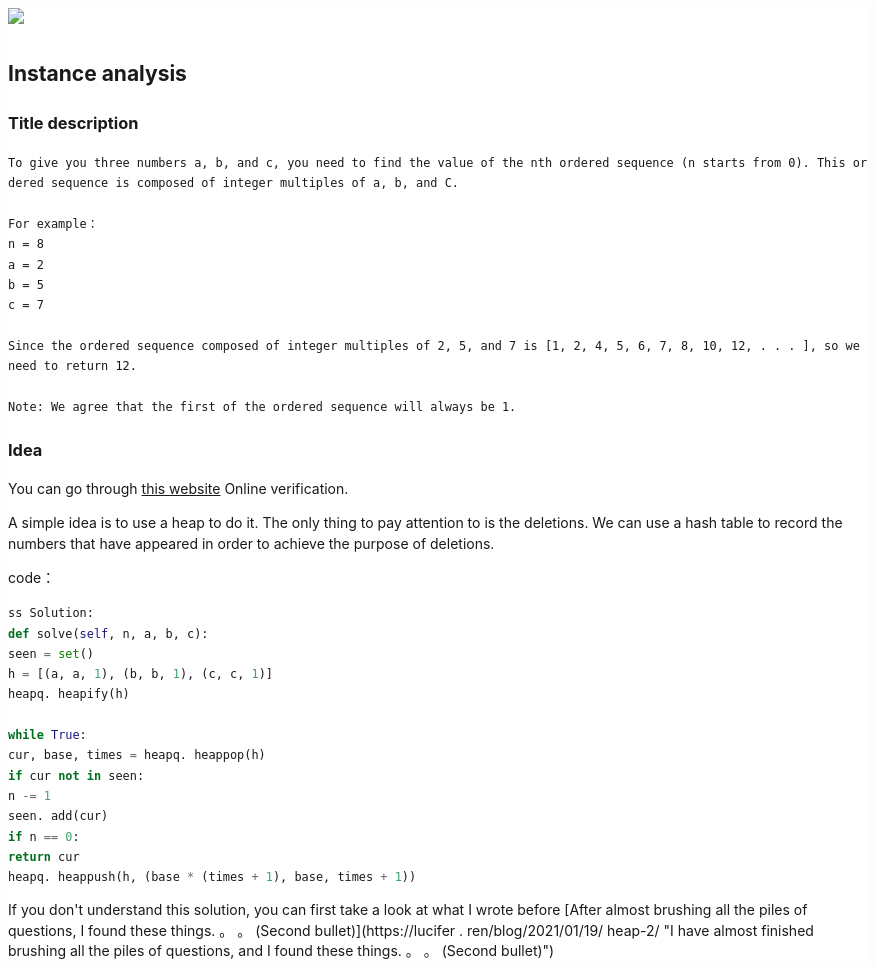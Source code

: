 ![](https://p.ipic.vip/hveyzl.jpg)

## Instance analysis

### Title description

```
To give you three numbers a, b, and c, you need to find the value of the nth ordered sequence (n starts from 0). This ordered sequence is composed of integer multiples of a, b, and C.

For example：
n = 8
a = 2
b = 5
c = 7

Since the ordered sequence composed of integer multiples of 2, 5, and 7 is [1, 2, 4, 5, 6, 7, 8, 10, 12, . . . ], so we need to return 12.

Note: We agree that the first of the ordered sequence will always be 1.
```

### Idea

You can go through [this website](https://binarysearch.com/problems/Divisible-Numbers "binary search") Online verification.

A simple idea is to use a heap to do it. The only thing to pay attention to is the deletions. We can use a hash table to record the numbers that have appeared in order to achieve the purpose of deletions.

code：

```py
ss Solution:
def solve(self, n, a, b, c):
seen = set()
h = [(a, a, 1), (b, b, 1), (c, c, 1)]
heapq. heapify(h)

while True:
cur, base, times = heapq. heappop(h)
if cur not in seen:
n -= 1
seen. add(cur)
if n == 0:
return cur
heapq. heappush(h, (base * (times + 1), base, times + 1))
```

If you don't understand this solution, you can first take a look at what I wrote before [After almost brushing all the piles of questions, I found these things. 。 。 (Second bullet)](https://lucifer . ren/blog/2021/01/19/ heap-2/ "I have almost finished brushing all the piles of questions, and I found these things. 。 。 (Second bullet)")

